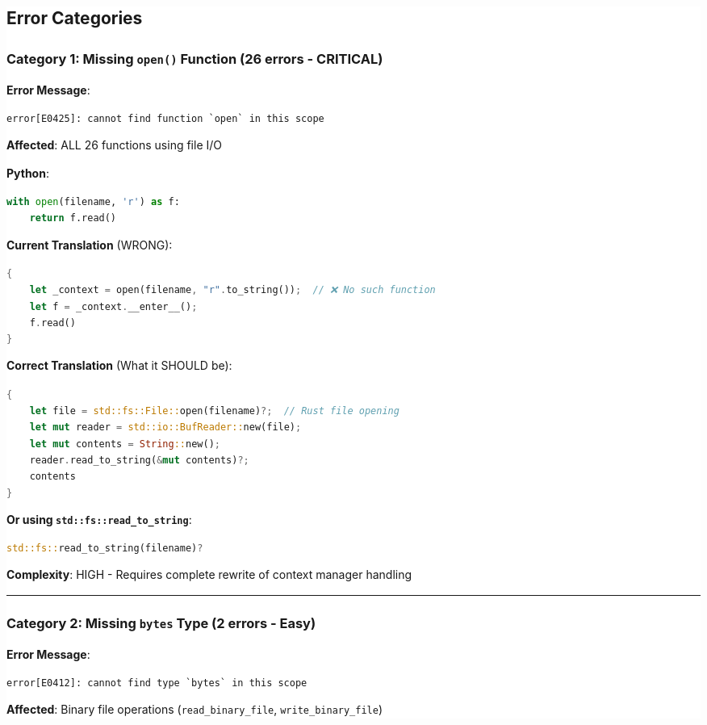
## Error Categories

### Category 1: Missing `open()` Function (26 errors - CRITICAL)

**Error Message**:
```
error[E0425]: cannot find function `open` in this scope
```

**Affected**: ALL 26 functions using file I/O

**Python**:
```python
with open(filename, 'r') as f:
    return f.read()
```

**Current Translation** (WRONG):
```rust
{
    let _context = open(filename, "r".to_string());  // ❌ No such function
    let f = _context.__enter__();
    f.read()
}
```

**Correct Translation** (What it SHOULD be):
```rust
{
    let file = std::fs::File::open(filename)?;  // Rust file opening
    let mut reader = std::io::BufReader::new(file);
    let mut contents = String::new();
    reader.read_to_string(&mut contents)?;
    contents
}
```

**Or using `std::fs::read_to_string`**:
```rust
std::fs::read_to_string(filename)?
```

**Complexity**: HIGH - Requires complete rewrite of context manager handling

---

### Category 2: Missing `bytes` Type (2 errors - Easy)

**Error Message**:
```
error[E0412]: cannot find type `bytes` in this scope
```

**Affected**: Binary file operations (`read_binary_file`, `write_binary_file`)
